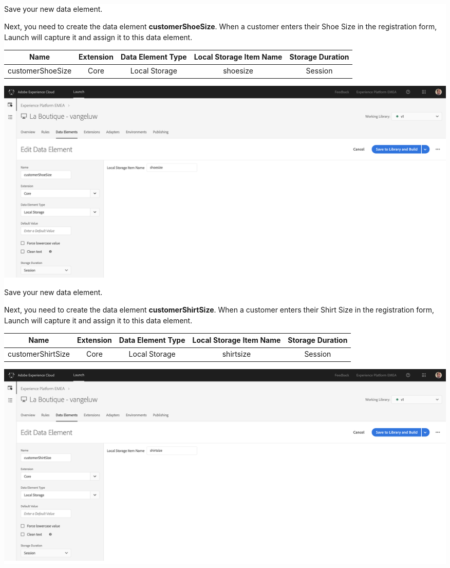 Save your new data element.

Next, you need to create the data element **customerShoeSize**. When a customer enters their Shoe Size in the registration form, Launch will capture it and assign it to this data element.

| Name        | Extension     | Data Element Type  | Local Storage Item Name | Storage Duration |
|-------------|:-------------:| :-----------------:| :----------------------:| :--------------: |
|customerShoeSize| Core     | Local Storage      |shoesize| Session          |
    
![Launch Setup](./images/deshs.png)

Save your new data element.

Next, you need to create the data element **customerShirtSize**. When a customer enters their Shirt Size in the registration form, Launch will capture it and assign it to this data element.

| Name        | Extension     | Data Element Type  | Local Storage Item Name | Storage Duration |
|-------------|:-------------:| :-----------------:| :----------------------:| :--------------: |
|customerShirtSize| Core     | Local Storage      |shirtsize| Session          |
    
![Launch Setup](./images/deshts.png)
